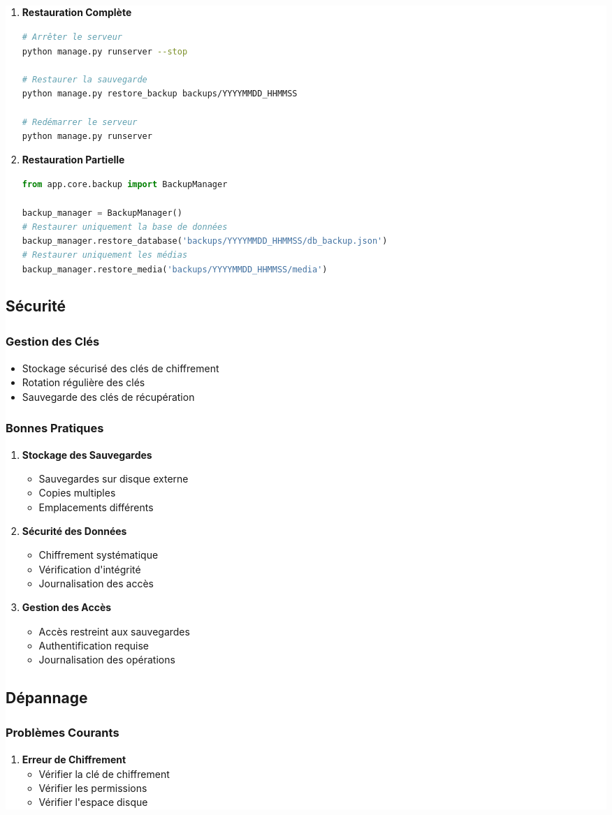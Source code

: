 1. **Restauration Complète**
   ```bash
   # Arrêter le serveur
   python manage.py runserver --stop

   # Restaurer la sauvegarde
   python manage.py restore_backup backups/YYYYMMDD_HHMMSS

   # Redémarrer le serveur
   python manage.py runserver
   ```

2. **Restauration Partielle**
   ```python
   from app.core.backup import BackupManager

   backup_manager = BackupManager()
   # Restaurer uniquement la base de données
   backup_manager.restore_database('backups/YYYYMMDD_HHMMSS/db_backup.json')
   # Restaurer uniquement les médias
   backup_manager.restore_media('backups/YYYYMMDD_HHMMSS/media')
   ```

## Sécurité

### Gestion des Clés
- Stockage sécurisé des clés de chiffrement
- Rotation régulière des clés
- Sauvegarde des clés de récupération

### Bonnes Pratiques
1. **Stockage des Sauvegardes**
   - Sauvegardes sur disque externe
   - Copies multiples
   - Emplacements différents

2. **Sécurité des Données**
   - Chiffrement systématique
   - Vérification d'intégrité
   - Journalisation des accès

3. **Gestion des Accès**
   - Accès restreint aux sauvegardes
   - Authentification requise
   - Journalisation des opérations

## Dépannage

### Problèmes Courants

1. **Erreur de Chiffrement**
   - Vérifier la clé de chiffrement
   - Vérifier les permissions
   - Vérifier l'espace disque
